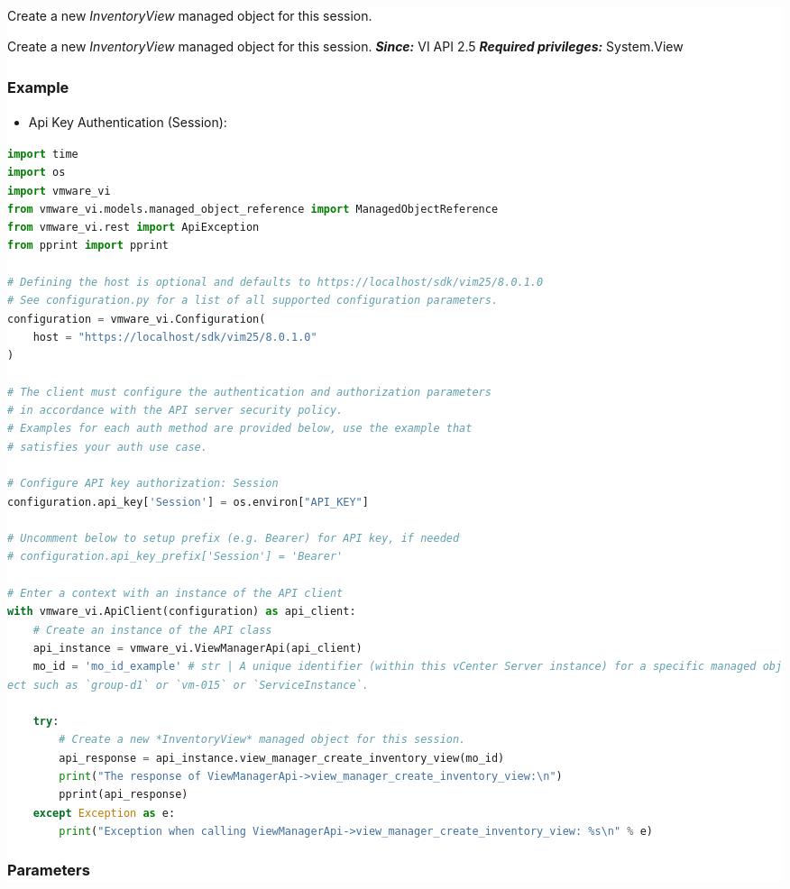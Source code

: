 Create a new *InventoryView* managed object for this session. 

Create a new *InventoryView* managed object for this session.  ***Since:*** VI API 2.5  ***Required privileges:*** System.View 

### Example

* Api Key Authentication (Session):
```python
import time
import os
import vmware_vi
from vmware_vi.models.managed_object_reference import ManagedObjectReference
from vmware_vi.rest import ApiException
from pprint import pprint

# Defining the host is optional and defaults to https://localhost/sdk/vim25/8.0.1.0
# See configuration.py for a list of all supported configuration parameters.
configuration = vmware_vi.Configuration(
    host = "https://localhost/sdk/vim25/8.0.1.0"
)

# The client must configure the authentication and authorization parameters
# in accordance with the API server security policy.
# Examples for each auth method are provided below, use the example that
# satisfies your auth use case.

# Configure API key authorization: Session
configuration.api_key['Session'] = os.environ["API_KEY"]

# Uncomment below to setup prefix (e.g. Bearer) for API key, if needed
# configuration.api_key_prefix['Session'] = 'Bearer'

# Enter a context with an instance of the API client
with vmware_vi.ApiClient(configuration) as api_client:
    # Create an instance of the API class
    api_instance = vmware_vi.ViewManagerApi(api_client)
    mo_id = 'mo_id_example' # str | A unique identifier (within this vCenter Server instance) for a specific managed object such as `group-d1` or `vm-015` or `ServiceInstance`.

    try:
        # Create a new *InventoryView* managed object for this session. 
        api_response = api_instance.view_manager_create_inventory_view(mo_id)
        print("The response of ViewManagerApi->view_manager_create_inventory_view:\n")
        pprint(api_response)
    except Exception as e:
        print("Exception when calling ViewManagerApi->view_manager_create_inventory_view: %s\n" % e)
```



### Parameters
